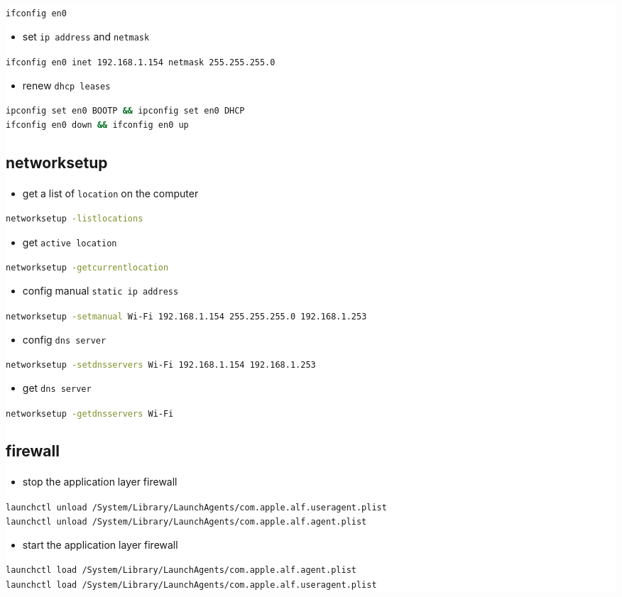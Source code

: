 ```bash
ifconfig en0
```

- set `ip address` and `netmask`

```bash
ifconfig en0 inet 192.168.1.154 netmask 255.255.255.0
```

- renew `dhcp leases`

```bash
ipconfig set en0 BOOTP && ipconfig set en0 DHCP
ifconfig en0 down && ifconfig en0 up
```

## networksetup

- get a list of `location` on the computer

```bash
networksetup -listlocations
```

- get `active location`

```bash
networksetup -getcurrentlocation
```

- config manual `static ip address`

```bash
networksetup -setmanual Wi-Fi 192.168.1.154 255.255.255.0 192.168.1.253
```

- config `dns server`

```bash
networksetup -setdnsservers Wi-Fi 192.168.1.154 192.168.1.253
```

- get `dns server`

```bash
networksetup -getdnsservers Wi-Fi
```

## firewall

- stop the application layer firewall

```bash
launchctl unload /System/Library/LaunchAgents/com.apple.alf.useragent.plist
launchctl unload /System/Library/LaunchAgents/com.apple.alf.agent.plist
```

- start the application layer firewall

```bash
launchctl load /System/Library/LaunchAgents/com.apple.alf.agent.plist
launchctl load /System/Library/LaunchAgents/com.apple.alf.useragent.plist
```
